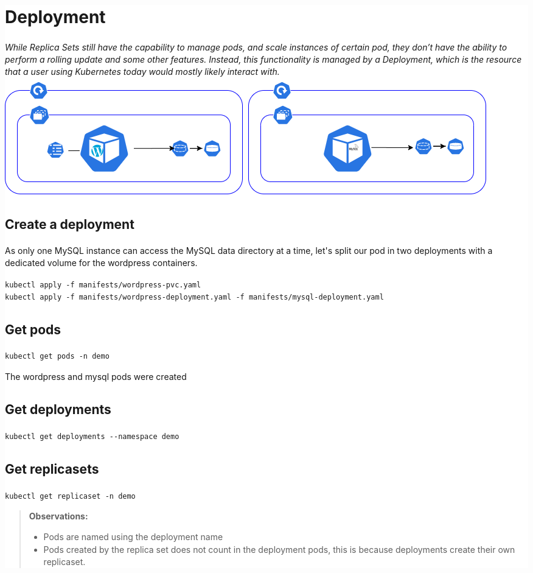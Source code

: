 # Deployment

*While Replica Sets still have the capability to manage pods, and scale instances of certain pod, they don’t have the ability to perform a rolling update and some other features. Instead, this functionality is managed by a Deployment, which is the resource that a user using Kubernetes today would mostly likely interact with.*
<img src="images/deployment.png"/>

## Create a deployment

As only one MySQL instance can access the MySQL data directory at a time, let's split our pod in two deployments with a dedicated volume for the wordpress containers.

```shell
kubectl apply -f manifests/wordpress-pvc.yaml
kubectl apply -f manifests/wordpress-deployment.yaml -f manifests/mysql-deployment.yaml
```

## Get pods

```shell
kubectl get pods -n demo
```

The wordpress and mysql pods were created

## Get deployments

```shell
kubectl get deployments --namespace demo
```
## Get replicasets

```shell
kubectl get replicaset -n demo
```

> **Observations:**
>
> - Pods are named using the deployment name
> - Pods created by the replica set does not count in the deployment pods, this is because deployments create their own replicaset.
